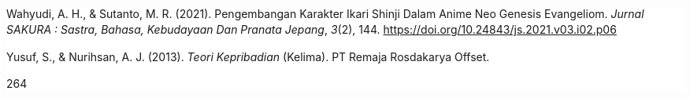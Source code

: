 <p><span class="font8">Wahyudi, A. H., &amp;&nbsp;Sutanto, M. R. (2021). Pengembangan Karakter Ikari Shinji Dalam Anime Neo Genesis Evangeliom. </span><span class="font8" style="font-style:italic;">Jurnal SAKURA : Sastra, Bahasa, Kebudayaan Dan Pranata Jepang</span><span class="font8">, </span><span class="font8" style="font-style:italic;">3</span><span class="font8">(2), 144. </span><a href="https://doi.org/10.24843/js.2021.v03.i02.p06"><span class="font8">https://doi.org/10.24843/js.2021.v03.i02.p06</span></a></p>
<p><span class="font8">Yusuf, S., &amp;&nbsp;Nurihsan, A. J. (2013). </span><span class="font8" style="font-style:italic;">Teori Kepribadian</span><span class="font8"> (Kelima). PT Remaja Rosdakarya Offset.</span></p>
<p><span class="font8">264</span></p>